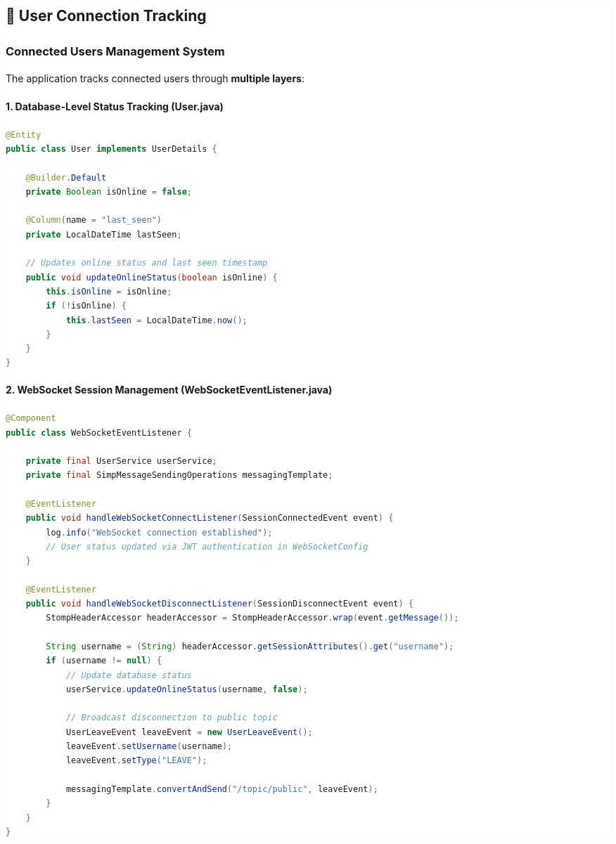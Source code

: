
## 👥 User Connection Tracking

### Connected Users Management System

The application tracks connected users through **multiple layers**:

#### **1. Database-Level Status Tracking** (User.java)

```java
@Entity
public class User implements UserDetails {

    @Builder.Default
    private Boolean isOnline = false;

    @Column(name = "last_seen")
    private LocalDateTime lastSeen;

    // Updates online status and last seen timestamp
    public void updateOnlineStatus(boolean isOnline) {
        this.isOnline = isOnline;
        if (!isOnline) {
            this.lastSeen = LocalDateTime.now();
        }
    }
}
```

#### **2. WebSocket Session Management** (WebSocketEventListener.java)

```java
@Component
public class WebSocketEventListener {

    private final UserService userService;
    private final SimpMessageSendingOperations messagingTemplate;

    @EventListener
    public void handleWebSocketConnectListener(SessionConnectedEvent event) {
        log.info("WebSocket connection established");
        // User status updated via JWT authentication in WebSocketConfig
    }

    @EventListener
    public void handleWebSocketDisconnectListener(SessionDisconnectEvent event) {
        StompHeaderAccessor headerAccessor = StompHeaderAccessor.wrap(event.getMessage());

        String username = (String) headerAccessor.getSessionAttributes().get("username");
        if (username != null) {
            // Update database status
            userService.updateOnlineStatus(username, false);

            // Broadcast disconnection to public topic
            UserLeaveEvent leaveEvent = new UserLeaveEvent();
            leaveEvent.setUsername(username);
            leaveEvent.setType("LEAVE");

            messagingTemplate.convertAndSend("/topic/public", leaveEvent);
        }
    }
}
```
